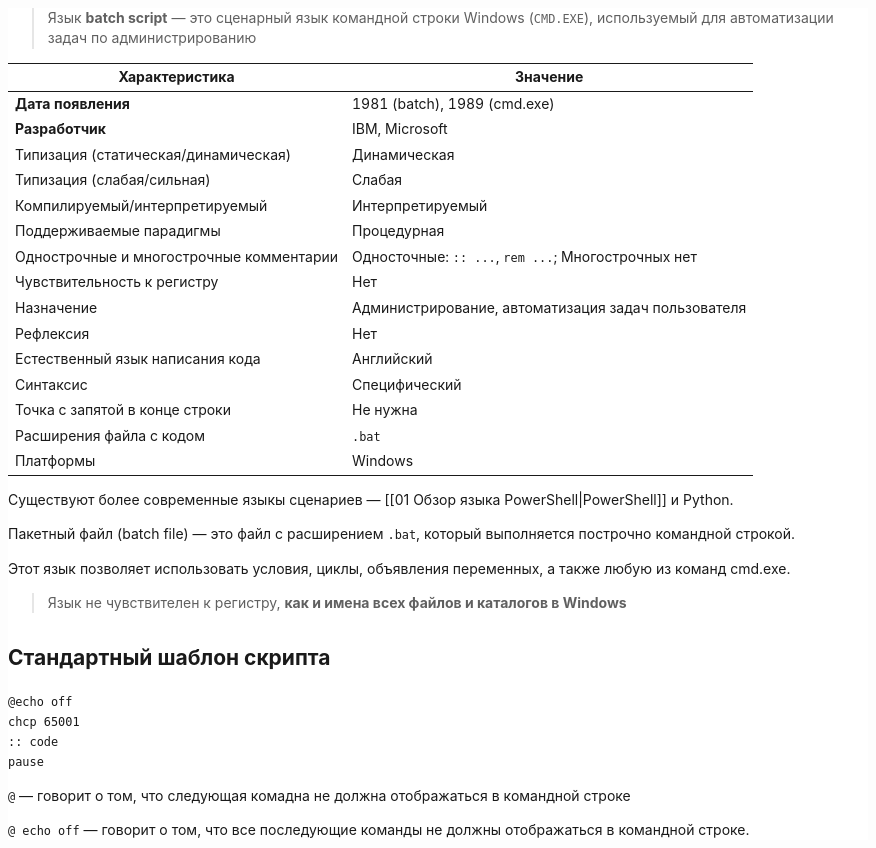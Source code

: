 > Язык **batch script** — это сценарный язык командной строки Windows (`CMD.EXE`), используемый для автоматизации задач по администрированию

| Характеристика                           | Значение                                            |
| ---------------------------------------- | --------------------------------------------------- |
| **Дата появления**                       | 1981 (batch), 1989 (cmd.exe)                        |
| **Разработчик**                          | IBM, Microsoft                                      |
| Типизация (статическая/динамическая)     | Динамическая                                        |
| Типизация (слабая/сильная)               | Слабая                                              |
| Компилируемый/интерпретируемый           | Интерпретируемый                                    |
| Поддерживаемые парадигмы                 | Процедурная                                         |
| Однострочные и многострочные комментарии | Односточные: `:: ...`, `rem ...`; Многострочных нет |
| Чувствительность к регистру              | Нет                                                 |
| Назначение                               | Администрирование, автоматизация задач пользователя |
| Рефлексия                                | Нет                                                 |
| Естественный язык написания кода         | Английский                                          |
| Синтаксис                                | Специфический                                       |
| Точка с запятой в конце строки           | Не нужна                                            |
| Расширения файла с кодом                 | `.bat`                                              |
| Платформы                                | Windows                                             |

Существуют более современные языкы сценариев — [[01 Обзор языка PowerShell|PowerShell]] и Python.

Пакетный файл (batch file) — это файл с расширением `.bat`, который выполняется построчно командной строкой.

Этот язык позволяет использовать условия, циклы, объявления переменных, а также любую из команд cmd.exe.

>Язык не чувствителен к регистру, **как и имена всех файлов и каталогов в Windows**

## Стандартный шаблон скрипта

```batch
@echo off
chcp 65001
:: code
pause
```

`@` — говорит о том, что следующая комадна не должна отображаться в командной строке

`@ echo off` — говорит о том, что все последующие команды не должны отображаться в командной строке.

